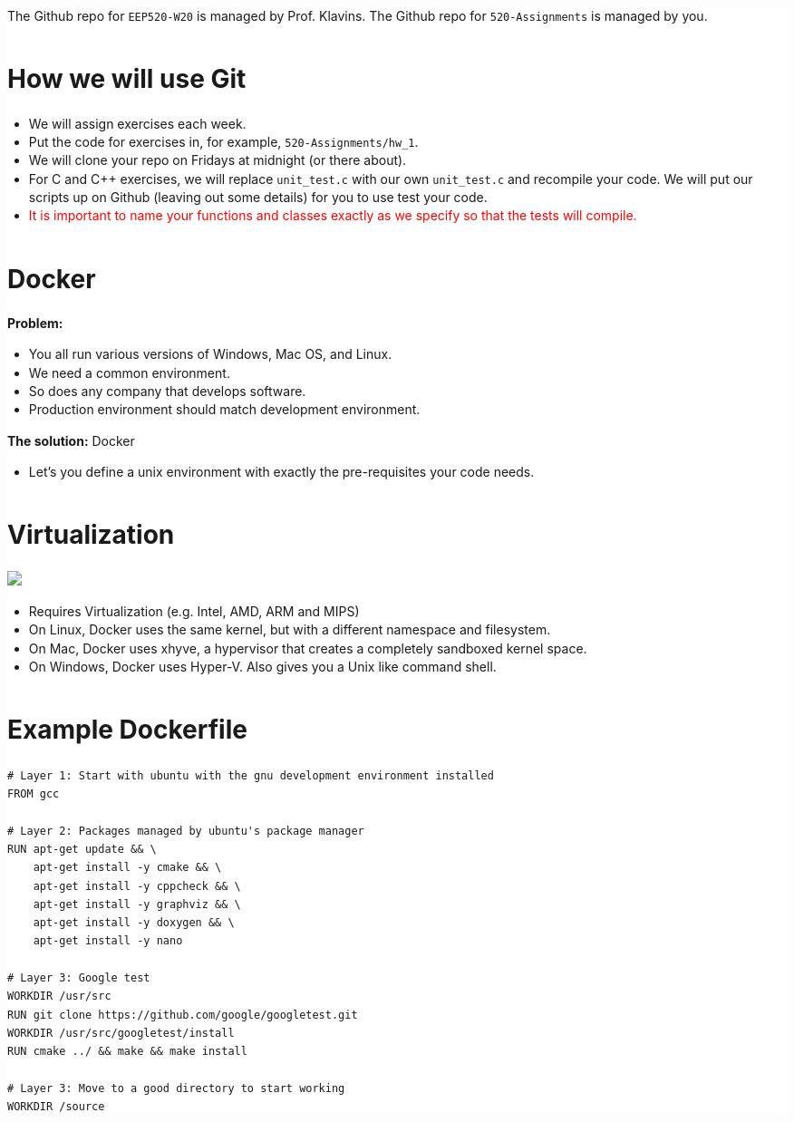 The Github repo for `EEP520-W20` is managed by Prof. Klavins. The Github repo for `520-Assignments` is managed by you.

How we will use Git
===

- We will assign exercises each week.
- Put the code for exercises in, for example, `520-Assignments/hw_1`.
- We will clone your repo on Fridays at midnight (or there about).
- For C and C++ exercises, we will replace `unit_test.c` with our own `unit_test.c` and recompile your code. We will put our scripts up on Github (leaving out some details) for you to use test your code.
- <span style="color: red">It is important to name your functions and classes exactly as we specify so that the tests will compile.</span>

Docker
===

**Problem:** 
- You all run various versions of Windows, Mac OS, and Linux. 
- We need a common environment.
- So does any company that develops software.
- Production environment should match development environment.

**The solution:** Docker
- Let’s you define a unix environment with exactly the pre-requisites your code needs.

Virtualization
===

<img width=70% 
     src="https://www.nakivo.com/blog/wp-content/uploads/2019/05/Docker-containers-are-not-lightweight-virtual-machines.png">

- Requires Virtualization (e.g. Intel, AMD, ARM and MIPS)
- On Linux, Docker uses the same kernel, but with a different namespace and filesystem.
- On Mac, Docker uses xhyve, a hypervisor that creates a completely sandboxed kernel space.
- On Windows, Docker uses Hyper-V. Also gives you a Unix like command shell.

Example Dockerfile
===

```
# Layer 1: Start with ubuntu with the gnu development environment installed
FROM gcc  

# Layer 2: Packages managed by ubuntu's package manager
RUN apt-get update && \
    apt-get install -y cmake && \
    apt-get install -y cppcheck && \
    apt-get install -y graphviz && \
    apt-get install -y doxygen && \
    apt-get install -y nano

# Layer 3: Google test
WORKDIR /usr/src
RUN git clone https://github.com/google/googletest.git
WORKDIR /usr/src/googletest/install
RUN cmake ../ && make && make install

# Layer 3: Move to a good directory to start working
WORKDIR /source
```
